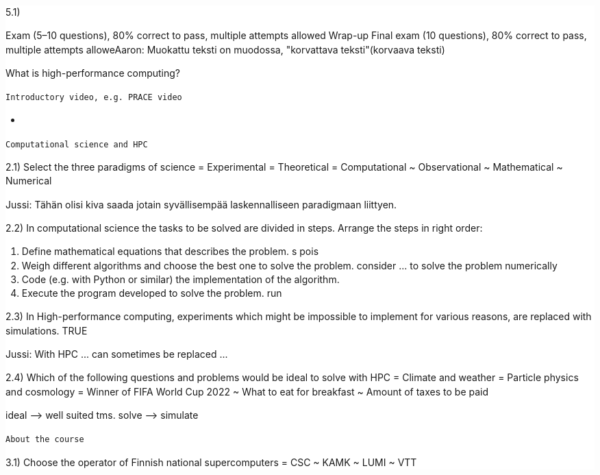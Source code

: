 5.1)





Exam (5–10 questions), 80% correct to pass, multiple attempts allowed
Wrap-up
Final exam (10 questions), 80% correct to pass, multiple attempts alloweAaron: Muokattu teksti on muodossa, "korvattava teksti"(korvaava teksti)

What is high-performance computing?

    Introductory video, e.g. PRACE video

-

    Computational science and HPC

2.1) Select the three paradigms of science
  = Experimental
  = Theoretical
  = Computational
  ~ Observational
  ~ Mathematical
  ~ Numerical

Jussi: Tähän olisi kiva saada jotain syvällisempää laskennalliseen paradigmaan liittyen.

2.2) In computational science the tasks to be solved are divided in steps. Arrange the steps in right order:
  1. Define mathematical equations that describes the problem. s pois
  2. Weigh different algorithms and choose the best one to solve the problem. consider ... to solve the problem numerically
  3. Code (e.g. with Python or similar) the implementation of the algorithm.
  4. Execute the program developed to solve the problem. run

2.3) In High-performance computing, experiments which might be impossible to implement for various reasons, are replaced with simulations.
  TRUE

Jussi: With HPC ... can sometimes be replaced ...

2.4) Which of the following questions and problems would be ideal to solve with HPC
  = Climate and weather
  = Particle physics and cosmology
  = Winner of FIFA World Cup 2022
  ~ What to eat for breakfast
  ~ Amount of taxes to be paid

ideal --> well suited tms.
solve --> simulate

    About the course

3.1) Choose the operator of Finnish national supercomputers
  = CSC
  ~ KAMK
  ~ LUMI
  ~ VTT
